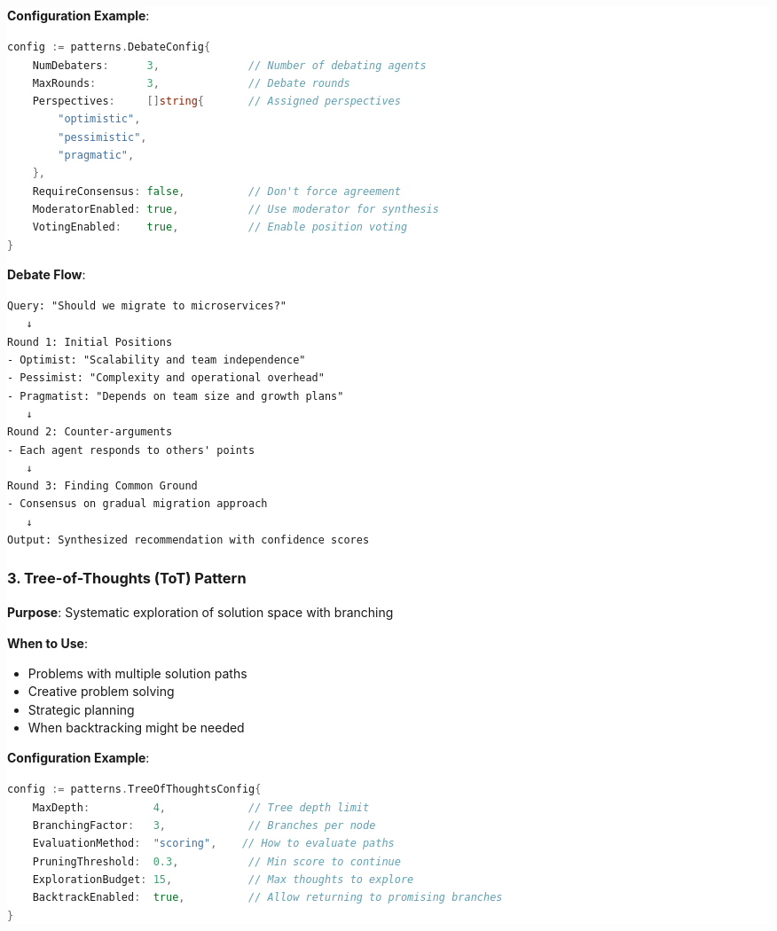 **Configuration Example**:
```go
config := patterns.DebateConfig{
    NumDebaters:      3,              // Number of debating agents
    MaxRounds:        3,              // Debate rounds
    Perspectives:     []string{       // Assigned perspectives
        "optimistic",
        "pessimistic",
        "pragmatic",
    },
    RequireConsensus: false,          // Don't force agreement
    ModeratorEnabled: true,           // Use moderator for synthesis
    VotingEnabled:    true,           // Enable position voting
}
```

**Debate Flow**:
```
Query: "Should we migrate to microservices?"
   ↓
Round 1: Initial Positions
- Optimist: "Scalability and team independence"
- Pessimist: "Complexity and operational overhead"
- Pragmatist: "Depends on team size and growth plans"
   ↓
Round 2: Counter-arguments
- Each agent responds to others' points
   ↓
Round 3: Finding Common Ground
- Consensus on gradual migration approach
   ↓
Output: Synthesized recommendation with confidence scores
```

### 3. Tree-of-Thoughts (ToT) Pattern

**Purpose**: Systematic exploration of solution space with branching

**When to Use**:
- Problems with multiple solution paths
- Creative problem solving
- Strategic planning
- When backtracking might be needed

**Configuration Example**:
```go
config := patterns.TreeOfThoughtsConfig{
    MaxDepth:          4,             // Tree depth limit
    BranchingFactor:   3,             // Branches per node
    EvaluationMethod:  "scoring",    // How to evaluate paths
    PruningThreshold:  0.3,           // Min score to continue
    ExplorationBudget: 15,            // Max thoughts to explore
    BacktrackEnabled:  true,          // Allow returning to promising branches
}
```
